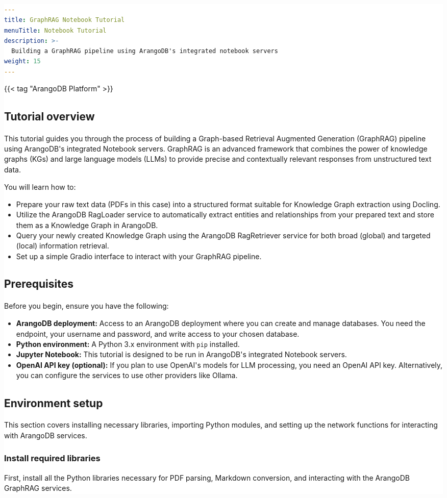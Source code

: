 ```yaml
---
title: GraphRAG Notebook Tutorial
menuTitle: Notebook Tutorial
description: >-
  Building a GraphRAG pipeline using ArangoDB's integrated notebook servers
weight: 15
---
```


{{< tag "ArangoDB Platform" >}}

## Tutorial overview

This tutorial guides you through the process of building a
Graph-based Retrieval Augmented Generation (GraphRAG) pipeline using
ArangoDB's integrated Notebook servers. GraphRAG is an advanced framework that
combines the power of knowledge graphs (KGs) and large language models (LLMs)
to provide precise and contextually relevant responses from unstructured text data.

You will learn how to:
- Prepare your raw text data (PDFs in this case) into a structured format
  suitable for Knowledge Graph extraction using Docling.
- Utilize the ArangoDB RagLoader service to automatically extract
  entities and relationships from your prepared text and store them as a
  Knowledge Graph in ArangoDB.
- Query your newly created Knowledge Graph using the ArangoDB RagRetriever
  service for both broad (global) and targeted (local) information retrieval.
- Set up a simple Gradio interface to interact with your GraphRAG pipeline.

## Prerequisites

Before you begin, ensure you have the following:
- **ArangoDB deployment:** Access to an ArangoDB deployment where you can
  create and manage databases. You need the endpoint, your username and password, and
  write access to your chosen database.
- **Python environment:** A Python 3.x environment with `pip` installed.
- **Jupyter Notebook:** This tutorial is designed to be run in ArangoDB's integrated
  Notebook servers.
- **OpenAI API key (optional):** If you plan to use OpenAI's models for LLM
  processing, you need an OpenAI API key. Alternatively, you can configure the
  services to use other providers like Ollama.

## Environment setup

This section covers installing necessary libraries, importing Python modules,
and setting up the network functions for interacting with ArangoDB services.

### Install required libraries

First, install all the Python libraries necessary for PDF parsing, Markdown
conversion, and interacting with the ArangoDB GraphRAG services.
